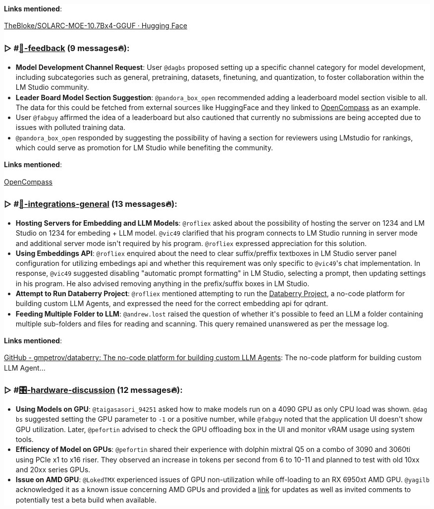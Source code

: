 **Links mentioned**:

[TheBloke/SOLARC-MOE-10.7Bx4-GGUF · Hugging Face](https://huggingface.co/TheBloke/SOLARC-MOE-10.7Bx4-GGUF)


### ▷ #[🧠-feedback](https://discord.com/channels/1110598183144399058/1113937247520170084/) (9 messages🔥): 
        
- **Model Development Channel Request**: User `@dagbs` proposed setting up a specific channel category for model development, including subcategories such as general, pretraining, datasets, finetuning, and quantization, to foster collaboration within the LM Studio community.
- **Leader Board Model Section Suggestion**: `@pandora_box_open` recommended adding a leaderboard model section visible to all. The data for this could be fetched from external sources like HuggingFace and they linked to [OpenCompass](https://opencompass.org.cn/leaderboard-llm) as an example.
- User `@fabguy` affirmed the idea of a leaderboard but also cautioned that currently no submissions are being accepted due to issues with polluted training data.
- `@pandora_box_open` responded by suggesting the possibility of having a section for reviewers using LMstudio for rankings, which could serve as promotion for LM Studio while benefiting the community.

**Links mentioned**:

[OpenCompass](https://opencompass.org.cn/leaderboard-llm)


### ▷ #[🔗-integrations-general](https://discord.com/channels/1110598183144399058/1137092403141038164/) (13 messages🔥): 
        
- **Hosting Servers for Embedding and LLM Models**: `@rofliex` asked about the possibility of hosting the server on 1234 and LM Studio on 1234 for embeding + LLM model. `@vic49` clarified that his program connects to LM Studio running in server mode and additional server mode isn't required by his program. `@rofliex` expressed appreciation for this solution.
- **Using Embeddings API**: `@rofliex` enquired about the need to clear suffix/preffix textboxes in LM Studio server panel configuration for utilizing embedings api and whether this requirement was only specific to `@vic49`'s chat implementation. In response, `@vic49` suggested disabling "automatic prompt formatting" in LM Studio, selecting a prompt, then updating settings in his program. He also advised removing anything in the prefix/suffix boxes in LM Studio.
- **Attempt to Run Databerry Project**: `@rofliex` mentioned attempting to run the [Databerry Project](https://github.com/gmpetrov/databerry), a no-code platform for building custom LLM Agents, and expressed the need for the correct embedding api for qdrant.
- **Feeding Multiple Folder to LLM**: `@andrew.lost` raised the question of whether it's possible to feed an LLM a folder containing multiple sub-folders and files for reading and scanning. This query remained unanswered as per the message log.

**Links mentioned**:

[GitHub - gmpetrov/databerry: The no-code platform for building custom LLM Agents](https://github.com/gmpetrov/databerry): The no-code platform for building custom LLM Agent...


### ▷ #[🎛-hardware-discussion](https://discord.com/channels/1110598183144399058/1153759714082033735/) (12 messages🔥): 
        
- **Using Models on GPU**: `@taigasasori_94251` asked how to make models run on a 4090 GPU as only CPU load was shown. `@dagbs` suggested setting the GPU parameter to `-1` or a positive number, while `@fabguy` noted that the application UI doesn't show GPU utilization. Later, `@pefortin` advised to check the GPU offloading box in the UI and monitor vRAM usage using system tools.
- **Efficiency of Model on GPUs**: `@pefortin` shared their experience with dolphin mixtral Q5 on a combo of 3090 and 3060ti using PCIe x1 to x16 riser. They observed an increase in tokens per second from 6 to 10-11 and planned to test with old 10xx and 20xx series GPUs.
- **Issue on AMD GPU**: `@LokedTMX` experienced issues of GPU non-utilization while off-loading to an RX 6950xt AMD GPU. `@yagilb` acknowledged it as a known issue concerning AMD GPUs and provided a [link](https://discord.com/channels/1110598183144399058/1190037562866290699/1190037562866290699) for updates as well as invited comments to potentially test a beta build when available.
